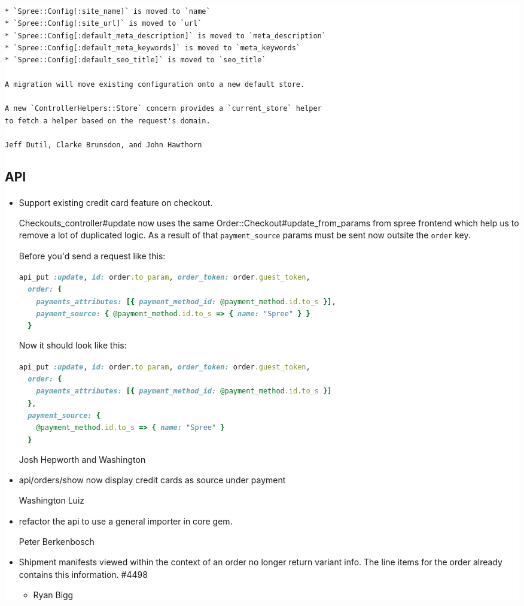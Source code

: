     * `Spree::Config[:site_name]` is moved to `name`
    * `Spree::Config[:site_url]` is moved to `url`
    * `Spree::Config[:default_meta_description]` is moved to `meta_description`
    * `Spree::Config[:default_meta_keywords]` is moved to `meta_keywords`
    * `Spree::Config[:default_seo_title]` is moved to `seo_title`

    A migration will move existing configuration onto a new default store.

    A new `ControllerHelpers::Store` concern provides a `current_store` helper
    to fetch a helper based on the request's domain.

    Jeff Dutil, Clarke Brunsdon, and John Hawthorn

## API

*   Support existing credit card feature on checkout.

    Checkouts_controller#update now uses the same Order::Checkout#update_from_params
    from spree frontend which help us to remove a lot of duplicated logic. As a
    result of that `payment_source` params must be sent now outsite the `order` key.

    Before you'd send a request like this:

    ```ruby
    api_put :update, id: order.to_param, order_token: order.guest_token,
      order: {
        payments_attributes: [{ payment_method_id: @payment_method.id.to_s }],
        payment_source: { @payment_method.id.to_s => { name: "Spree" } }
      }
    ```

    Now it should look like this:

    ```ruby
    api_put :update, id: order.to_param, order_token: order.guest_token,
      order: {
        payments_attributes: [{ payment_method_id: @payment_method.id.to_s }]
      },
      payment_source: {
        @payment_method.id.to_s => { name: "Spree" }
      }
    ```

    Josh Hepworth and Washington

*   api/orders/show now display credit cards as source under payment

    Washington Luiz

*   refactor the api to use a general importer in core gem.

    Peter Berkenbosch

* Shipment manifests viewed within the context of an order no longer return variant info. The line items for the order already contains this information. #4498

    * Ryan Bigg
